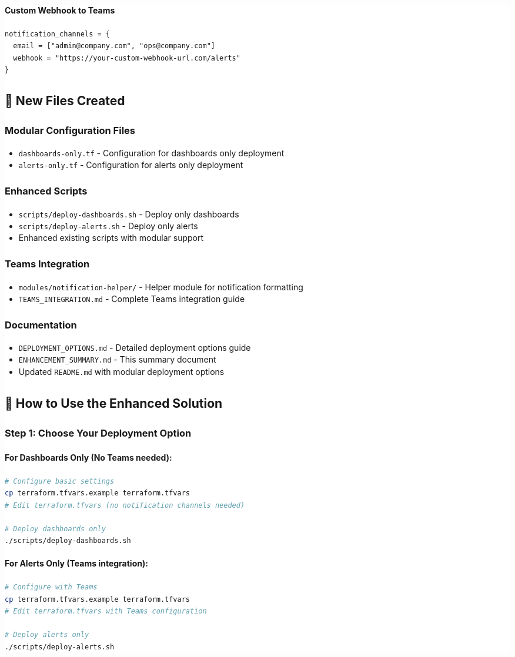 #### **Custom Webhook to Teams**
```hcl
notification_channels = {
  email = ["admin@company.com", "ops@company.com"]
  webhook = "https://your-custom-webhook-url.com/alerts"
}
```

## 📁 New Files Created

### **Modular Configuration Files**
- `dashboards-only.tf` - Configuration for dashboards only deployment
- `alerts-only.tf` - Configuration for alerts only deployment

### **Enhanced Scripts**
- `scripts/deploy-dashboards.sh` - Deploy only dashboards
- `scripts/deploy-alerts.sh` - Deploy only alerts
- Enhanced existing scripts with modular support

### **Teams Integration**
- `modules/notification-helper/` - Helper module for notification formatting
- `TEAMS_INTEGRATION.md` - Complete Teams integration guide

### **Documentation**
- `DEPLOYMENT_OPTIONS.md` - Detailed deployment options guide
- `ENHANCEMENT_SUMMARY.md` - This summary document
- Updated `README.md` with modular deployment options

## 🚀 How to Use the Enhanced Solution

### **Step 1: Choose Your Deployment Option**

#### For Dashboards Only (No Teams needed):
```bash
# Configure basic settings
cp terraform.tfvars.example terraform.tfvars
# Edit terraform.tfvars (no notification channels needed)

# Deploy dashboards only
./scripts/deploy-dashboards.sh
```

#### For Alerts Only (Teams integration):
```bash
# Configure with Teams
cp terraform.tfvars.example terraform.tfvars
# Edit terraform.tfvars with Teams configuration

# Deploy alerts only
./scripts/deploy-alerts.sh
```
